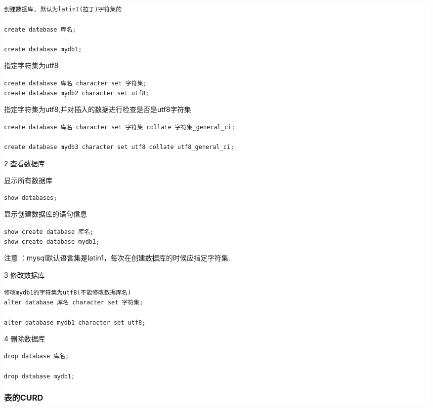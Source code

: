 ```
创建数据库, 默认为latin1(拉丁)字符集的

create database 库名;

create database mydb1;
```

指定字符集为utf8

```
create database 库名 character set 字符集;
create database mydb2 character set utf8;
```

指定字符集为utf8,并对插入的数据进行检查是否是utf8字符集

```
create database 库名 character set 字符集 collate 字符集_general_ci;

create database mydb3 character set utf8 collate utf8_general_ci;
```

2 查看数据库

显示所有数据库

```
show databases;
```

显示创建数据库的语句信息

```
show create database 库名;
show create database mydb1;
```

注意 ：mysql默认语言集是latin1，每次在创建数据库的时候应指定字符集.



3 修改数据库

```
修改mydb1的字符集为utf8(不能修改数据库名)
alter database 库名 character set 字符集;

alter database mydb1 character set utf8;
```





4 删除数据库

	drop database 库名;
	
	drop database mydb1;




### 表的CURD
